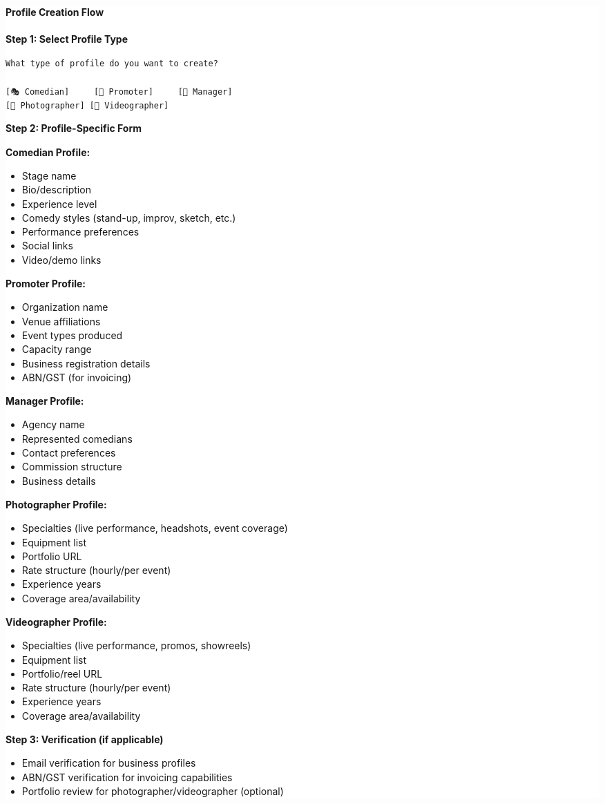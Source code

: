 #### Profile Creation Flow

**Step 1: Select Profile Type**
```
What type of profile do you want to create?

[🎭 Comedian]     [🎪 Promoter]     [💼 Manager]
[📸 Photographer] [🎥 Videographer]
```

**Step 2: Profile-Specific Form**

**Comedian Profile:**
- Stage name
- Bio/description
- Experience level
- Comedy styles (stand-up, improv, sketch, etc.)
- Performance preferences
- Social links
- Video/demo links

**Promoter Profile:**
- Organization name
- Venue affiliations
- Event types produced
- Capacity range
- Business registration details
- ABN/GST (for invoicing)

**Manager Profile:**
- Agency name
- Represented comedians
- Contact preferences
- Commission structure
- Business details

**Photographer Profile:**
- Specialties (live performance, headshots, event coverage)
- Equipment list
- Portfolio URL
- Rate structure (hourly/per event)
- Experience years
- Coverage area/availability

**Videographer Profile:**
- Specialties (live performance, promos, showreels)
- Equipment list
- Portfolio/reel URL
- Rate structure (hourly/per event)
- Experience years
- Coverage area/availability

**Step 3: Verification (if applicable)**
- Email verification for business profiles
- ABN/GST verification for invoicing capabilities
- Portfolio review for photographer/videographer (optional)
